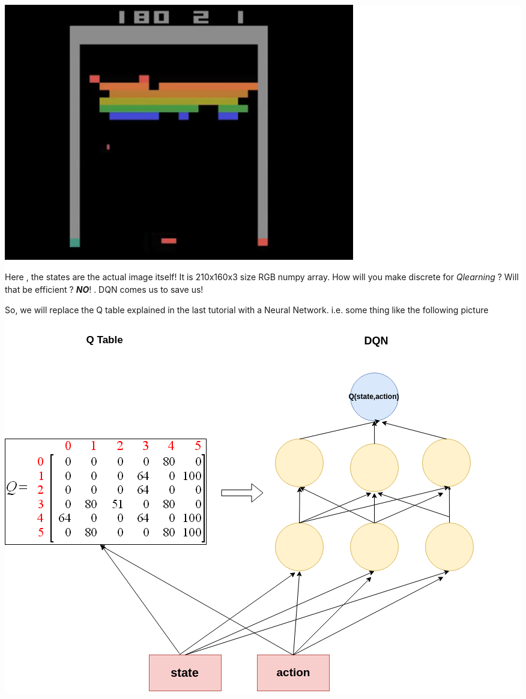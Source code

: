 ![](/images/DQN_files/Atari-breakout.jpg)

Here , the states are the actual image itself! It is 210x160x3 size RGB numpy array. How will you make discrete for $Q learning$ ? Will that be efficient ? ***NO***! . DQN comes us to save us!

So, we will replace the Q table explained in the last tutorial with a Neural Network. i.e. some thing like the following picture

![](/images/DQN_files/Q2DQN.png)

